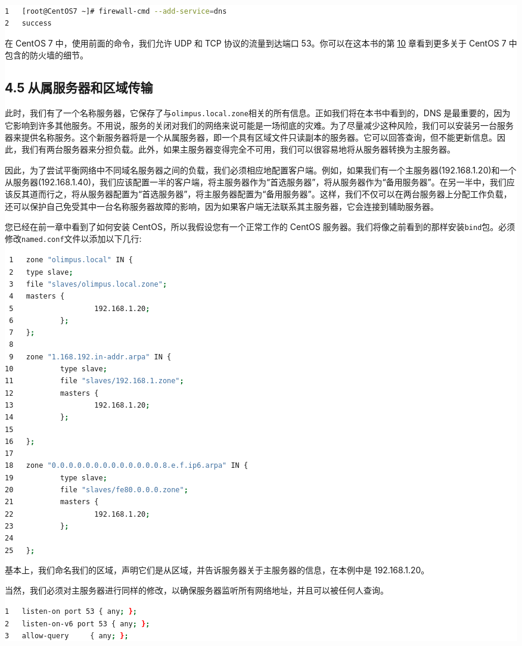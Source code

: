 ```sh
1   [root@CentOS7 ∼]# firewall-cmd --add-service=dns
2   success

```

在 CentOS 7 中，使用前面的命令，我们允许 UDP 和 TCP 协议的流量到达端口 53。你可以在这本书的第 [10](10.html) 章看到更多关于 CentOS 7 中包含的防火墙的细节。

## 4.5 从属服务器和区域传输

此时，我们有了一个名称服务器，它保存了与`olimpus.local.zone`相关的所有信息。正如我们将在本书中看到的，DNS 是最重要的，因为它影响到许多其他服务。不用说，服务的关闭对我们的网络来说可能是一场彻底的灾难。为了尽量减少这种风险，我们可以安装另一台服务器来提供名称服务。这个新服务器将是一个从属服务器，即一个具有区域文件只读副本的服务器。它可以回答查询，但不能更新信息。因此，我们有两台服务器来分担负载。此外，如果主服务器变得完全不可用，我们可以很容易地将从服务器转换为主服务器。

因此，为了尝试平衡网络中不同域名服务器之间的负载，我们必须相应地配置客户端。例如，如果我们有一个主服务器(192.168.1.20)和一个从服务器(192.168.1.40)，我们应该配置一半的客户端，将主服务器作为“首选服务器”，将从服务器作为“备用服务器”。在另一半中，我们应该反其道而行之，将从服务器配置为“首选服务器”，将主服务器配置为“备用服务器”。这样，我们不仅可以在两台服务器上分配工作负载，还可以保护自己免受其中一台名称服务器故障的影响，因为如果客户端无法联系其主服务器，它会连接到辅助服务器。

您已经在前一章中看到了如何安装 CentOS，所以我假设您有一个正常工作的 CentOS 服务器。我们将像之前看到的那样安装`bind`包。必须修改`named.conf`文件以添加以下几行:

```sh
 1   zone "olimpus.local" IN {
 2   type slave;
 3   file "slaves/olimpus.local.zone";
 4   masters {
 5                   192.168.1.20;
 6           };
 7   };
 8   
 9   zone "1.168.192.in-addr.arpa" IN {
10           type slave;
11           file "slaves/192.168.1.zone";
12           masters {
13                   192.168.1.20;
14           };
15   
16   };
17   
18   zone "0.0.0.0.0.0.0.0.0.0.0.0.0.8.e.f.ip6.arpa" IN {
19           type slave;
20           file "slaves/fe80.0.0.0.zone";
21           masters {
22                   192.168.1.20;
23           };
24   
25   };

```

基本上，我们命名我们的区域，声明它们是从区域，并告诉服务器关于主服务器的信息，在本例中是 192.168.1.20。

当然，我们必须对主服务器进行同样的修改，以确保服务器监听所有网络地址，并且可以被任何人查询。

```sh
1   listen-on port 53 { any; };
2   listen-on-v6 port 53 { any; };
3   allow-query     { any; };

```
